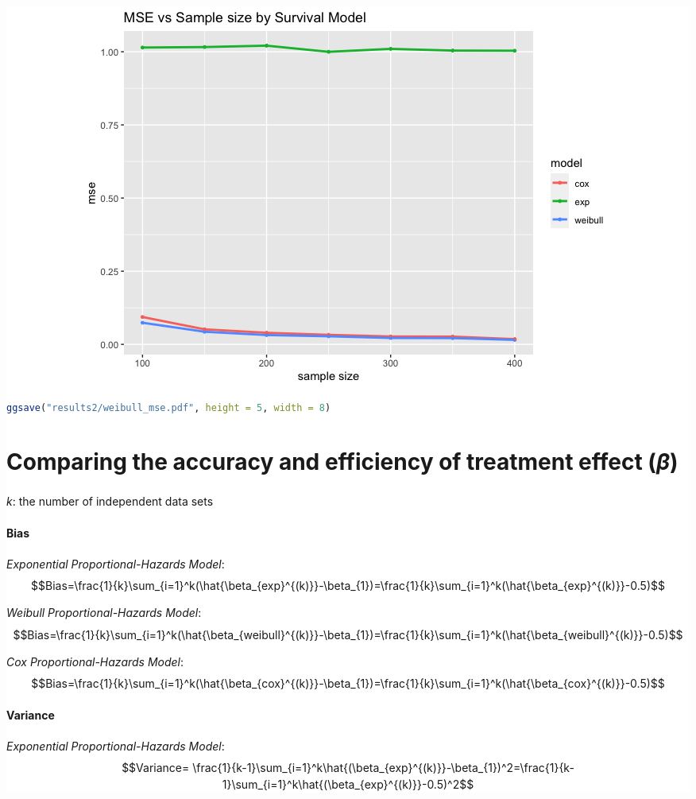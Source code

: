 <img src="simulation_simsurv_files/figure-gfm/unnamed-chunk-4-3.png" style="display: block; margin: auto;" />

``` r
ggsave("results2/weibull_mse.pdf", height = 5, width = 8)
```

# Comparing the accuracy and efficiency of treatment effect ($\beta$)

*k*: the number of independent data sets  

#### Bias

*Exponential Proportional-Hazards Model*:  
$$Bias=\frac{1}{k}\sum_{i=1}^k(\hat{\beta_{exp}^{(k)}}-\beta_{1})=\frac{1}{k}\sum_{i=1}^k(\hat{\beta_{exp}^{(k)}}-0.5)$$  

*Weibull Proportional-Hazards Model*:  
$$Bias=\frac{1}{k}\sum_{i=1}^k(\hat{\beta_{weibull}^{(k)}}-\beta_{1})=\frac{1}{k}\sum_{i=1}^k(\hat{\beta_{weibull}^{(k)}}-0.5)$$  

*Cox Proportional-Hazards Model*:  
$$Bias=\frac{1}{k}\sum_{i=1}^k(\hat{\beta_{cox}^{(k)}}-\beta_{1})=\frac{1}{k}\sum_{i=1}^k(\hat{\beta_{cox}^{(k)}}-0.5)$$  

#### Variance

*Exponential Proportional-Hazards Model*:  
$$Variance= \frac{1}{k-1}\sum_{i=1}^k\hat{(\beta_{exp}^{(k)}}-\beta_{1})^2=\frac{1}{k-1}\sum_{i=1}^k\hat{(\beta_{exp}^{(k)}}-0.5)^2$$  
